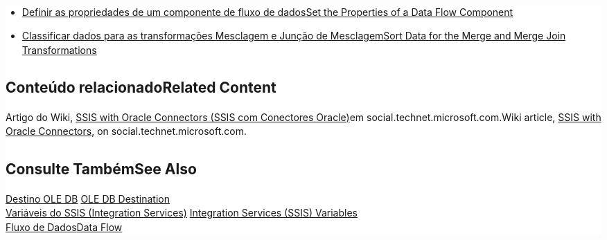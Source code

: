 -   [<span data-ttu-id="cfec4-171">Definir as propriedades de um componente de fluxo de dados</span><span class="sxs-lookup"><span data-stu-id="cfec4-171">Set the Properties of a Data Flow Component</span></span>](set-the-properties-of-a-data-flow-component.md)  
  
-   [<span data-ttu-id="cfec4-172">Classificar dados para as transformações Mesclagem e Junção de Mesclagem</span><span class="sxs-lookup"><span data-stu-id="cfec4-172">Sort Data for the Merge and Merge Join Transformations</span></span>](transformations/sort-data-for-the-merge-and-merge-join-transformations.md)  
  
## <a name="related-content"></a><span data-ttu-id="cfec4-173">Conteúdo relacionado</span><span class="sxs-lookup"><span data-stu-id="cfec4-173">Related Content</span></span>  
 <span data-ttu-id="cfec4-174">Artigo do Wiki, [SSIS with Oracle Connectors (SSIS com Conectores Oracle)](https://go.microsoft.com/fwlink/?LinkId=220670)em social.technet.microsoft.com.</span><span class="sxs-lookup"><span data-stu-id="cfec4-174">Wiki article, [SSIS with Oracle Connectors](https://go.microsoft.com/fwlink/?LinkId=220670), on social.technet.microsoft.com.</span></span>  
  
## <a name="see-also"></a><span data-ttu-id="cfec4-175">Consulte Também</span><span class="sxs-lookup"><span data-stu-id="cfec4-175">See Also</span></span>  
 <span data-ttu-id="cfec4-176">[Destino OLE DB](ole-db-destination.md) </span><span class="sxs-lookup"><span data-stu-id="cfec4-176">[OLE DB Destination](ole-db-destination.md) </span></span>  
 <span data-ttu-id="cfec4-177">[Variáveis do SSIS &#40;Integration Services&#41;](../integration-services-ssis-variables.md) </span><span class="sxs-lookup"><span data-stu-id="cfec4-177">[Integration Services &#40;SSIS&#41; Variables](../integration-services-ssis-variables.md) </span></span>  
 [<span data-ttu-id="cfec4-178">Fluxo de Dados</span><span class="sxs-lookup"><span data-stu-id="cfec4-178">Data Flow</span></span>](data-flow.md)  
  
  
